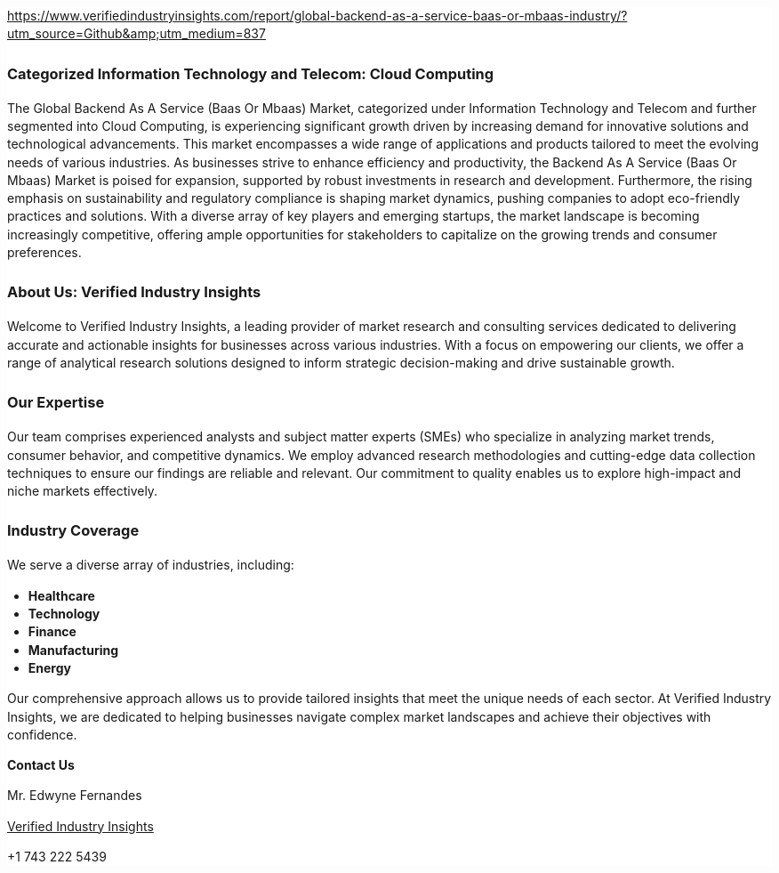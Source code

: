 </strong><a href="https://www.verifiedindustryinsights.com/report/global-backend-as-a-service-baas-or-mbaas-industry/?utm_source=Github&amp;utm_medium=837">https://www.verifiedindustryinsights.com/report/global-backend-as-a-service-baas-or-mbaas-industry/?utm_source=Github&amp;utm_medium=837</a>&nbsp;</p><h3>Categorized Information Technology and Telecom: Cloud Computing </h3><p>The Global Backend As A Service (Baas Or Mbaas) Market, categorized under Information Technology and Telecom and further segmented into Cloud Computing, is experiencing significant growth driven by increasing demand for innovative solutions and technological advancements. This market encompasses a wide range of applications and products tailored to meet the evolving needs of various industries. As businesses strive to enhance efficiency and productivity, the Backend As A Service (Baas Or Mbaas) Market is poised for expansion, supported by robust investments in research and development. Furthermore, the rising emphasis on sustainability and regulatory compliance is shaping market dynamics, pushing companies to adopt eco-friendly practices and solutions. With a diverse array of key players and emerging startups, the market landscape is becoming increasingly competitive, offering ample opportunities for stakeholders to capitalize on the growing trends and consumer preferences.</p><h3>About Us: Verified Industry Insights</h3><p>Welcome to Verified Industry Insights, a leading provider of market research and consulting services dedicated to delivering accurate and actionable insights for businesses across various industries. With a focus on empowering our clients, we offer a range of analytical research solutions designed to inform strategic decision-making and drive sustainable growth.</p><h3>Our Expertise</h3><p>Our team comprises experienced analysts and subject matter experts (SMEs) who specialize in analyzing market trends, consumer behavior, and competitive dynamics. We employ advanced research methodologies and cutting-edge data collection techniques to ensure our findings are reliable and relevant. Our commitment to quality enables us to explore high-impact and niche markets effectively.</p><h3>Industry Coverage</h3><p>We serve a diverse array of industries, including:</p><ul><li><strong>Healthcare</strong></li><li><strong>Technology</strong></li><li><strong>Finance</strong></li><li><strong>Manufacturing</strong></li><li><strong>Energy</strong></li></ul><p>Our comprehensive approach allows us to provide tailored insights that meet the unique needs of each sector. At Verified Industry Insights, we are dedicated to helping businesses navigate complex market landscapes and achieve their objectives with confidence.</p><p><strong>Contact Us</strong></p><p>Mr. Edwyne Fernandes</p><p><a href="https://www.verifiedindustryinsights.com/">Verified Industry Insights</a></p><p>+1 743 222 5439</p>
